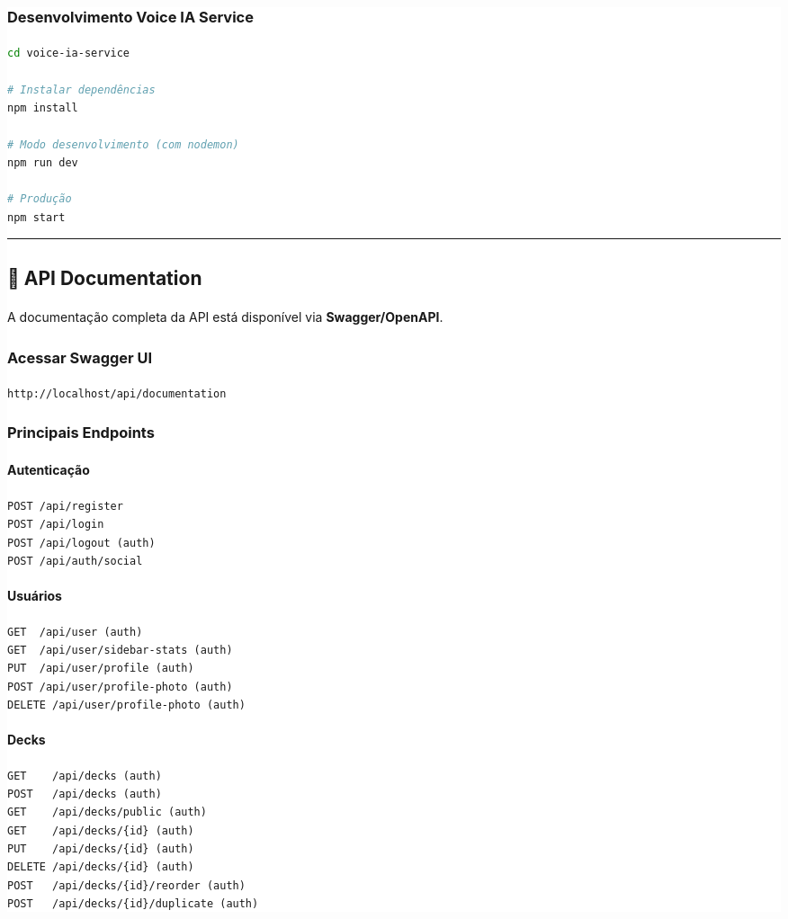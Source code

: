 ### Desenvolvimento Voice IA Service

```bash
cd voice-ia-service

# Instalar dependências
npm install

# Modo desenvolvimento (com nodemon)
npm run dev

# Produção
npm start
```

---

## 📖 API Documentation

A documentação completa da API está disponível via **Swagger/OpenAPI**.

### Acessar Swagger UI

```
http://localhost/api/documentation
```

### Principais Endpoints

#### Autenticação

```http
POST /api/register
POST /api/login
POST /api/logout (auth)
POST /api/auth/social
```

#### Usuários

```http
GET  /api/user (auth)
GET  /api/user/sidebar-stats (auth)
PUT  /api/user/profile (auth)
POST /api/user/profile-photo (auth)
DELETE /api/user/profile-photo (auth)
```

#### Decks

```http
GET    /api/decks (auth)
POST   /api/decks (auth)
GET    /api/decks/public (auth)
GET    /api/decks/{id} (auth)
PUT    /api/decks/{id} (auth)
DELETE /api/decks/{id} (auth)
POST   /api/decks/{id}/reorder (auth)
POST   /api/decks/{id}/duplicate (auth)
```
